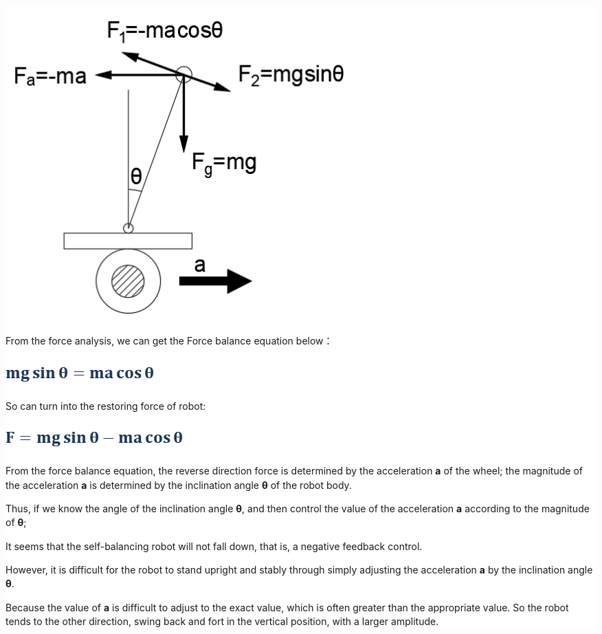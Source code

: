 ![](media/8e242856339e70764e16824568833d54.png)

From the force analysis, we can get the Force balance equation below：

**![](media/b4ee374719e905b23f3dbe7ed2ce1739.png)**

So can turn into the restoring force of robot:

![](media/3203237342b089c73b09ac326ef65d4b.png)

From the force balance equation, the reverse direction force is determined by
the acceleration **a** of the wheel; the magnitude of the acceleration **a** is
determined by the inclination angle **θ** of the robot body.

Thus, if we know the angle of the inclination angle **θ**, and then control the
value of the acceleration **a** according to the magnitude of **θ**;

It seems that the self-balancing robot will not fall down, that is, a negative
feedback control.

However, it is difficult for the robot to stand upright and stably through
simply adjusting the acceleration **a** by the inclination angle **θ**.

Because the value of **a** is difficult to adjust to the exact value, which is
often greater than the appropriate value. So the robot tends to the other
direction, swing back and fort in the vertical position, with a larger
amplitude.
